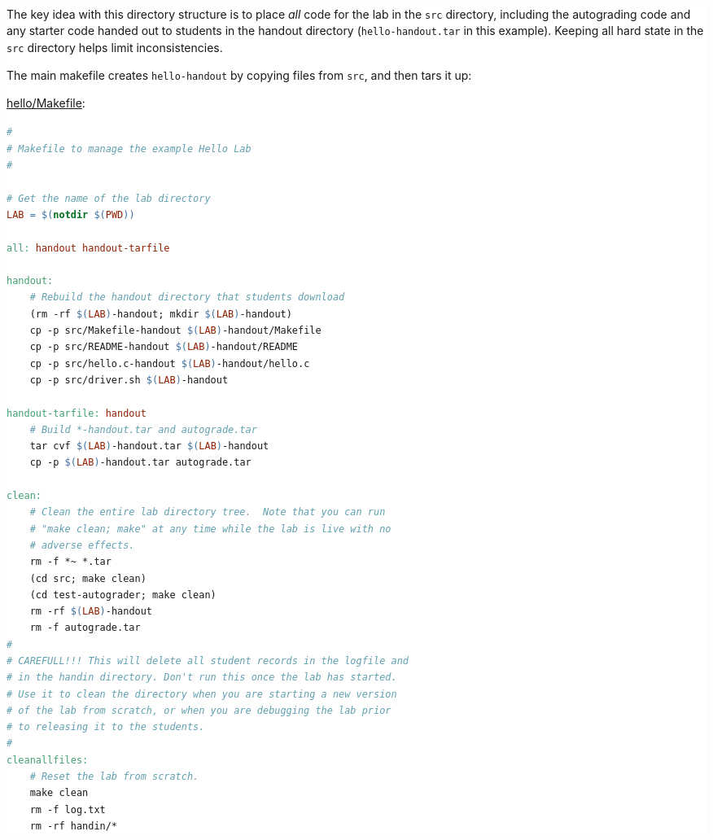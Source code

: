The key idea with this directory structure is to place _all_ code for the lab in the `src` directory, including the autograding code and any starter code handed out to students in the handout directory (`hello-handout.tar` in this example). Keeping all hard state in the `src` directory helps limit inconsistencies.

The main makefile creates `hello-handout` by copying files from `src`, and then tars it up:

<a href="https://github.com/autolab/Autolab/tree/master/examples/hello/Makefile" target="_blank">hello/Makefile</a>:

```makefile
#
# Makefile to manage the example Hello Lab
#

# Get the name of the lab directory
LAB = $(notdir $(PWD))

all: handout handout-tarfile

handout:
	# Rebuild the handout directory that students download
	(rm -rf $(LAB)-handout; mkdir $(LAB)-handout)
	cp -p src/Makefile-handout $(LAB)-handout/Makefile
	cp -p src/README-handout $(LAB)-handout/README
	cp -p src/hello.c-handout $(LAB)-handout/hello.c
	cp -p src/driver.sh $(LAB)-handout

handout-tarfile: handout
	# Build *-handout.tar and autograde.tar
	tar cvf $(LAB)-handout.tar $(LAB)-handout
	cp -p $(LAB)-handout.tar autograde.tar

clean:
	# Clean the entire lab directory tree.  Note that you can run
	# "make clean; make" at any time while the lab is live with no
	# adverse effects.
	rm -f *~ *.tar
	(cd src; make clean)
	(cd test-autograder; make clean)
	rm -rf $(LAB)-handout
	rm -f autograde.tar
#
# CAREFULL!!! This will delete all student records in the logfile and
# in the handin directory. Don't run this once the lab has started.
# Use it to clean the directory when you are starting a new version
# of the lab from scratch, or when you are debugging the lab prior
# to releasing it to the students.
#
cleanallfiles:
	# Reset the lab from scratch.
	make clean
	rm -f log.txt
	rm -rf handin/*
```
